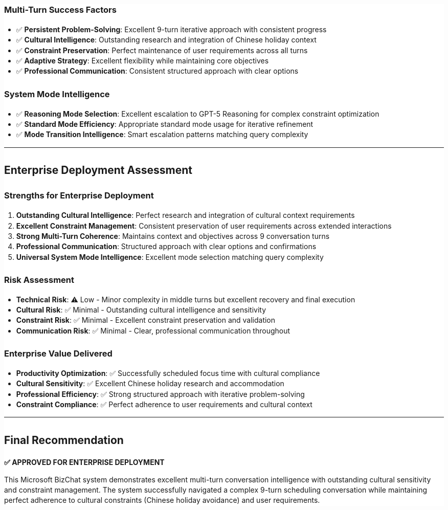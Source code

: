 ### **Multi-Turn Success Factors**
- ✅ **Persistent Problem-Solving**: Excellent 9-turn iterative approach with consistent progress
- ✅ **Cultural Intelligence**: Outstanding research and integration of Chinese holiday context
- ✅ **Constraint Preservation**: Perfect maintenance of user requirements across all turns
- ✅ **Adaptive Strategy**: Excellent flexibility while maintaining core objectives
- ✅ **Professional Communication**: Consistent structured approach with clear options

### **System Mode Intelligence**
- ✅ **Reasoning Mode Selection**: Excellent escalation to GPT-5 Reasoning for complex constraint optimization
- ✅ **Standard Mode Efficiency**: Appropriate standard mode usage for iterative refinement
- ✅ **Mode Transition Intelligence**: Smart escalation patterns matching query complexity

---

## Enterprise Deployment Assessment

### **Strengths for Enterprise Deployment**
1. **Outstanding Cultural Intelligence**: Perfect research and integration of cultural context requirements
2. **Excellent Constraint Management**: Consistent preservation of user requirements across extended interactions  
3. **Strong Multi-Turn Coherence**: Maintains context and objectives across 9 conversation turns
4. **Professional Communication**: Structured approach with clear options and confirmations
5. **Universal System Mode Intelligence**: Excellent mode selection matching query complexity

### **Risk Assessment**
- **Technical Risk**: ⚠️ Low - Minor complexity in middle turns but excellent recovery and final execution
- **Cultural Risk**: ✅ Minimal - Outstanding cultural intelligence and sensitivity
- **Constraint Risk**: ✅ Minimal - Excellent constraint preservation and validation
- **Communication Risk**: ✅ Minimal - Clear, professional communication throughout

### **Enterprise Value Delivered**
- **Productivity Optimization**: ✅ Successfully scheduled focus time with cultural compliance
- **Cultural Sensitivity**: ✅ Excellent Chinese holiday research and accommodation
- **Professional Efficiency**: ✅ Strong structured approach with iterative problem-solving
- **Constraint Compliance**: ✅ Perfect adherence to user requirements and cultural context

---

## Final Recommendation

**✅ APPROVED FOR ENTERPRISE DEPLOYMENT**

This Microsoft BizChat system demonstrates excellent multi-turn conversation intelligence with outstanding cultural sensitivity and constraint management. The system successfully navigated a complex 9-turn scheduling conversation while maintaining perfect adherence to cultural constraints (Chinese holiday avoidance) and user requirements.
